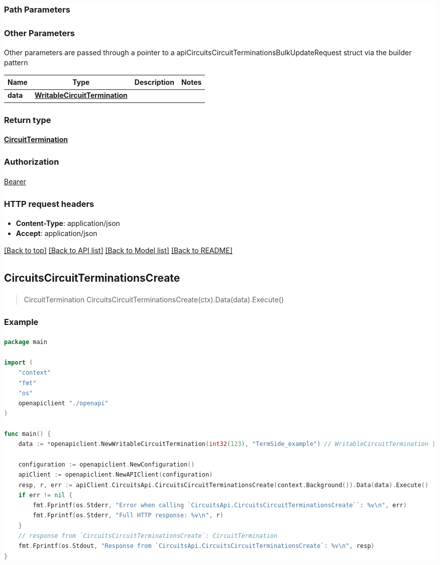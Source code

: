 
### Path Parameters



### Other Parameters

Other parameters are passed through a pointer to a apiCircuitsCircuitTerminationsBulkUpdateRequest struct via the builder pattern


Name | Type | Description  | Notes
------------- | ------------- | ------------- | -------------
 **data** | [**WritableCircuitTermination**](WritableCircuitTermination.md) |  | 

### Return type

[**CircuitTermination**](CircuitTermination.md)

### Authorization

[Bearer](../README.md#Bearer)

### HTTP request headers

- **Content-Type**: application/json
- **Accept**: application/json

[[Back to top]](#) [[Back to API list]](../README.md#documentation-for-api-endpoints)
[[Back to Model list]](../README.md#documentation-for-models)
[[Back to README]](../README.md)


## CircuitsCircuitTerminationsCreate

> CircuitTermination CircuitsCircuitTerminationsCreate(ctx).Data(data).Execute()



### Example

```go
package main

import (
    "context"
    "fmt"
    "os"
    openapiclient "./openapi"
)

func main() {
    data := *openapiclient.NewWritableCircuitTermination(int32(123), "TermSide_example") // WritableCircuitTermination | 

    configuration := openapiclient.NewConfiguration()
    apiClient := openapiclient.NewAPIClient(configuration)
    resp, r, err := apiClient.CircuitsApi.CircuitsCircuitTerminationsCreate(context.Background()).Data(data).Execute()
    if err != nil {
        fmt.Fprintf(os.Stderr, "Error when calling `CircuitsApi.CircuitsCircuitTerminationsCreate``: %v\n", err)
        fmt.Fprintf(os.Stderr, "Full HTTP response: %v\n", r)
    }
    // response from `CircuitsCircuitTerminationsCreate`: CircuitTermination
    fmt.Fprintf(os.Stdout, "Response from `CircuitsApi.CircuitsCircuitTerminationsCreate`: %v\n", resp)
}
```